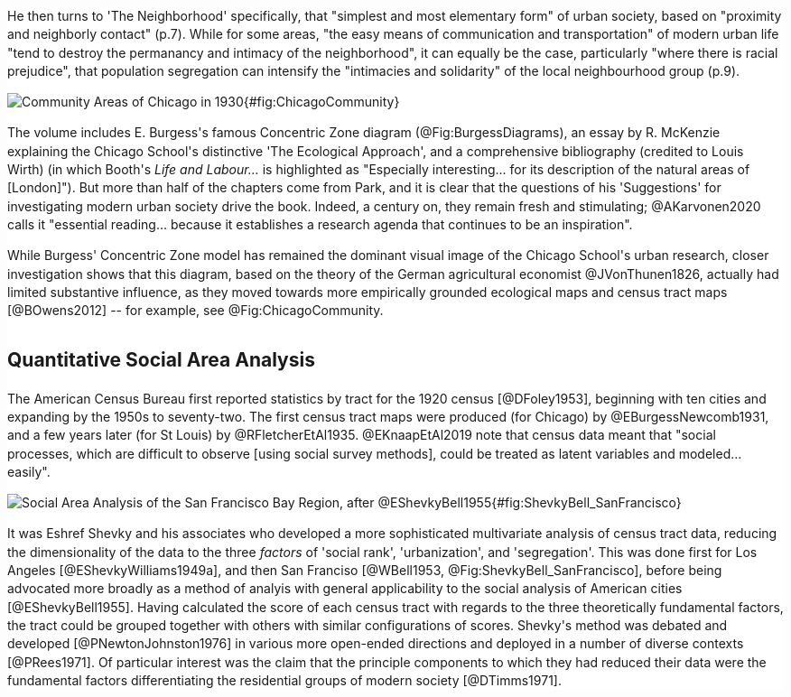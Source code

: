 He then turns to 'The Neighborhood' specifically, that "simplest and
most elementary form" of urban society, based on "proximity and
neighborly contact" (p.7). While for some areas, "the easy means of
communication and transportation" of modern urban life "tend to destroy
the permanancy and intimacy of the neighborhood", it can equally be the
case, particularly "where there is racial prejudice", that population
segregation can intensify the "intimacies and solidarity" of the local
neighbourhood group (p.9).

![Community Areas of Chicago in
1930](../figures/ChicagoCommunityAreas.png){#fig:ChicagoCommunity}

The volume includes E. Burgess's famous Concentric Zone diagram
(@Fig:BurgessDiagrams), an essay by R. McKenzie explaining the Chicago
School's distinctive 'The Ecological Approach', and a comprehensive
bibliography (credited to Louis Wirth) (in which Booth's *Life and
Labour...* is highlighted as "Especially interesting... for its
description of the natural areas of [London]"). But more than half of
the chapters come from Park, and it is clear that the questions of his
'Suggestions' for investigating modern urban society drive the book.
Indeed, a century on, they remain fresh and stimulating; @AKarvonen2020
calls it "essential reading... because it establishes a research agenda
that continues to be an inspiration".

While Burgess' Concentric Zone model has remained the dominant visual
image of the Chicago School's urban research, closer investigation shows
that this diagram, based on the theory of the German agricultural
economist @JVonThunen1826, actually had limited substantive influence,
as they moved towards more empirically grounded ecological maps and
census tract maps [@BOwens2012] -- for example, see
@Fig:ChicagoCommunity. 

## Quantitative Social Area Analysis

The American Census Bureau first reported statistics by tract for the
1920 census [@DFoley1953], beginning with ten cities and expanding by
the 1950s to seventy-two. The first census tract maps were produced (for
Chicago) by @EBurgessNewcomb1931, and a few years later (for St Louis)
by @RFletcherEtAl1935. @EKnaapEtAl2019 note that census data meant that
"social processes, which are difficult to observe [using social survey
methods], could be treated as latent variables and modeled... easily".

![*Social Area Analysis* of the San Francisco Bay Region, after @EShevkyBell1955](../figures/ShevkyBell1955.png){#fig:ShevkyBell_SanFrancisco}

It was Eshref Shevky and his associates who developed a more
sophisticated multivariate analysis of census tract data, reducing the
dimensionality of the data to the three *factors* of 'social rank',
'urbanization', and 'segregation'. This was done first for Los Angeles
[@EShevkyWilliams1949a], and then San Franciso [@WBell1953,
@Fig:ShevkyBell_SanFrancisco], before being advocated more broadly as
a method of analyis with general applicability to the social analysis of
American cities [@EShevkyBell1955]. Having calculated the score of each
census tract with regards to the three theoretically fundamental
factors, the tract could be grouped together with others with similar
configurations of scores. Shevky's method was debated and developed
[@PNewtonJohnston1976] in various more open-ended directions and
deployed in a number of diverse contexts [@PRees1971]. Of particular
interest was the claim that the principle components to which they had
reduced their data were the fundamental factors differentiating the
residential groups of modern society [@DTimms1971].

